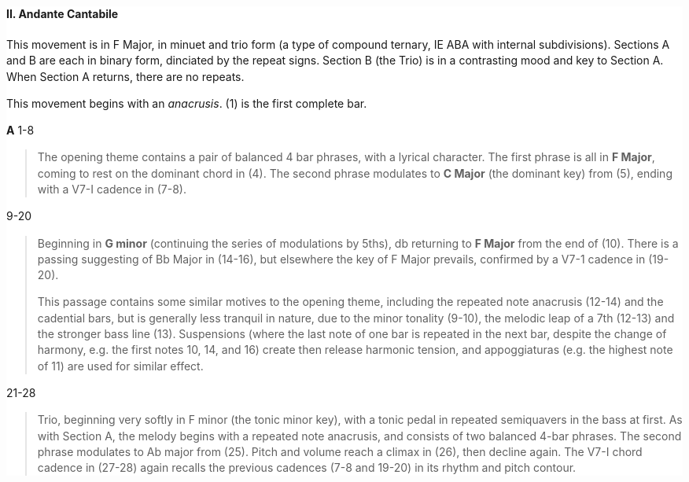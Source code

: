 #### II. Andante Cantabile

This movement is in F Major, in minuet and trio form (a type of compound ternary, IE ABA with internal subdivisions). Sections A and B are each in binary form, dinciated by the repeat signs. Section B (the Trio) is in a contrasting mood and key to Section A. When Section A returns, there are no repeats.

This movement begins with an *anacrusis*. (1) is the first complete bar.

**A**
1-8
> The opening theme contains a pair of balanced 4 bar phrases, with a lyrical character. The first phrase is all in **F Major**, coming to rest on the dominant chord in (4). The second phrase modulates to **C Major** (the dominant key) from (5), ending with a V7-I cadence in (7-8).

9-20

> Beginning in **G minor** (continuing the series of modulations by 5ths), db returning to **F Major** from the end of (10). There is a passing suggesting of Bb Major in (14-16), but elsewhere the key of F Major prevails, confirmed by a V7-1 cadence in (19-20).
>
> This passage contains some similar motives to the opening theme, including the repeated note anacrusis (12-14) and the cadential bars, but is generally less tranquil in nature, due to the minor tonality (9-10), the melodic leap of a 7th (12-13) and the stronger bass line (13). Suspensions (where the last note of one bar is repeated in the next bar, despite the change of harmony, e.g. the first notes 10, 14, and 16) create then release harmonic tension, and appoggiaturas (e.g. the highest note of 11) are used for similar effect.

21-28

> Trio, beginning very softly in F minor (the tonic minor key), with a tonic pedal in repeated semiquavers in the bass at first. As with Section A, the melody begins with a repeated note anacrusis, and consists of two balanced 4-bar phrases. The second phrase modulates to Ab major from (25). Pitch and volume reach a climax in (26), then decline again. The V7-I chord cadence in (27-28) again recalls the previous cadences (7-8 and 19-20) in its rhythm and pitch contour.
